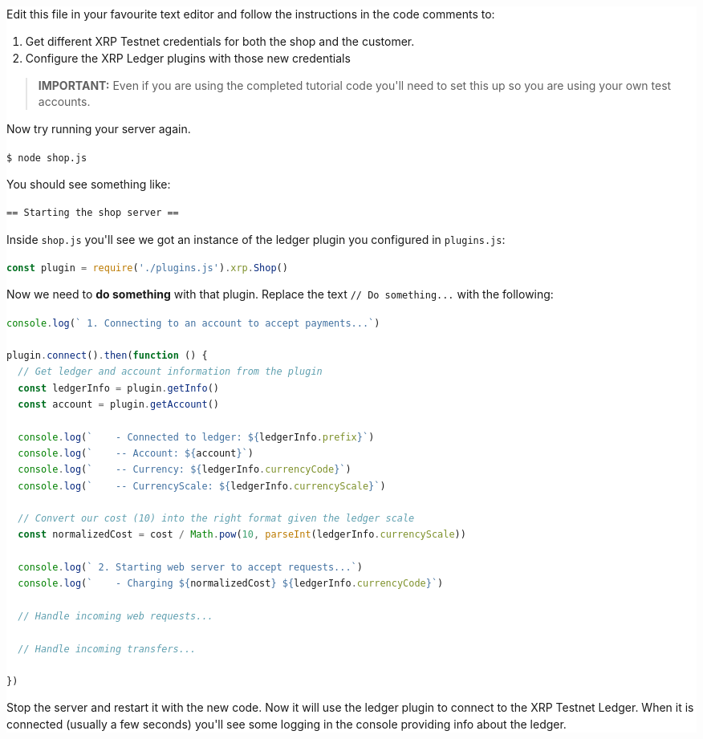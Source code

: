 Edit this file in your favourite text editor and follow the instructions in the code comments to:

1. Get different XRP Testnet credentials for both the shop and the customer.
1. Configure the XRP Ledger plugins with those new credentials

> **IMPORTANT:** Even if you are using the completed tutorial code you'll need to set this up so you are using your own test accounts.

Now try running your server again.

```shell
$ node shop.js
```

You should see something like:

```
== Starting the shop server ==
```

Inside `shop.js` you'll see we got an instance of the ledger plugin you configured in `plugins.js`:

```js
const plugin = require('./plugins.js').xrp.Shop()
```

Now we need to **do something** with that plugin. Replace the text `// Do something...` with the following:

```js
console.log(` 1. Connecting to an account to accept payments...`)

plugin.connect().then(function () {
  // Get ledger and account information from the plugin
  const ledgerInfo = plugin.getInfo()
  const account = plugin.getAccount()

  console.log(`    - Connected to ledger: ${ledgerInfo.prefix}`)
  console.log(`    -- Account: ${account}`)
  console.log(`    -- Currency: ${ledgerInfo.currencyCode}`)
  console.log(`    -- CurrencyScale: ${ledgerInfo.currencyScale}`)

  // Convert our cost (10) into the right format given the ledger scale
  const normalizedCost = cost / Math.pow(10, parseInt(ledgerInfo.currencyScale))

  console.log(` 2. Starting web server to accept requests...`)
  console.log(`    - Charging ${normalizedCost} ${ledgerInfo.currencyCode}`)

  // Handle incoming web requests...

  // Handle incoming transfers...

})
```

Stop the server and restart it with the new code. Now it will use the ledger plugin to connect to the XRP Testnet Ledger. When it is connected (usually a few seconds) you'll see some logging in the console providing info about the ledger.
